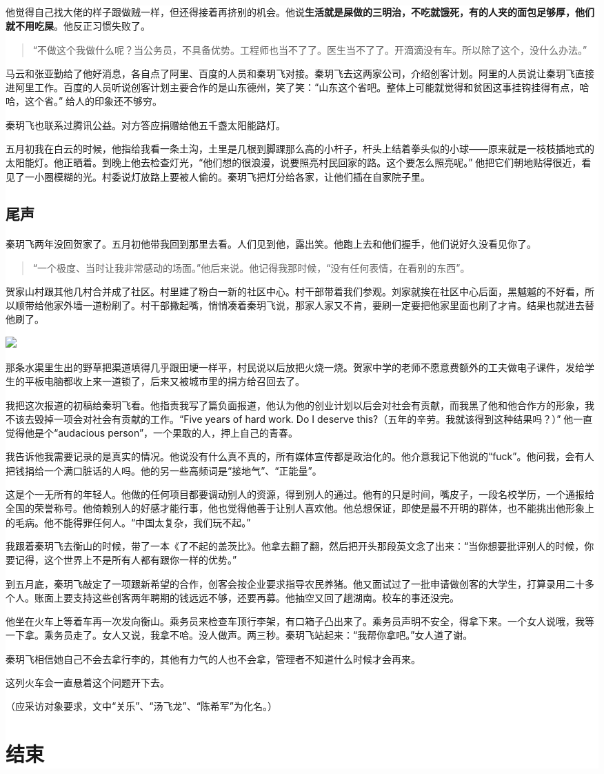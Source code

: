 他觉得自己找大佬的样子跟做贼一样，但还得接着再挤别的机会。他说**生活就是屎做的三明治，不吃就饿死，有的人夹的面包足够厚，他们就不用吃屎**。他反正习惯失败了。
> “不做这个我做什么呢？当公务员，不具备优势。工程师也当不了了。医生当不了了。开滴滴没有车。所以除了这个，没什么办法。” 

马云和张亚勤给了他好消息，各自点了阿里、百度的人员和秦玥飞对接。秦玥飞去这两家公司，介绍创客计划。阿里的人员说让秦玥飞直接进阿里工作。百度的人员听说创客计划主要合作的是山东德州，笑了笑：“山东这个省吧。整体上可能就觉得和贫困这事挂钩挂得有点，哈哈，这个省。” 给人的印象还不够穷。

秦玥飞也联系过腾讯公益。对方答应捐赠给他五千盏太阳能路灯。

五月初我在白云的时候，他指给我看一条土沟，土里是几根到脚踝那么高的小杆子，杆头上结着拳头似的小球——原来就是一枝枝插地式的太阳能灯。他正晒着。到晚上他去检查灯光，“他们想的很浪漫，说要照亮村民回家的路。这个要怎么照亮呢。” 他把它们朝地贴得很近，看见了一小圈模糊的光。村委说灯放路上要被人偷的。秦玥飞把灯分给各家，让他们插在自家院子里。


## 尾声

秦玥飞两年没回贺家了。五月初他带我回到那里去看。人们见到他，露出笑。他跑上去和他们握手，他们说好久没看见你了。
> “一个极度、当时让我非常感动的场面。”他后来说。他记得我那时候，“没有任何表情，在看别的东西”。

贺家山村跟其他几村合并成了社区。村里建了粉白一新的社区中心。村干部带着我们参观。刘家就挨在社区中心后面，黑魆魆的不好看，所以顺带给他家外墙一道粉刷了。村干部撇起嘴，悄悄凑着秦玥飞说，那家人家又不肯，要刷一定要把他家里面也刷了才肯。结果也就进去替他刷了。

![](http://img1.selfimg.com.cn/gq24640x/2016/09/26/1474860560_il7fAn.jpg)

那条水渠里生出的野草把渠道填得几乎跟田埂一样平，村民说以后放把火烧一烧。贺家中学的老师不愿意费额外的工夫做电子课件，发给学生的平板电脑都收上来一道锁了，后来又被城市里的捐方给召回去了。

我把这次报道的初稿给秦玥飞看。他指责我写了篇负面报道，他认为他的创业计划以后会对社会有贡献，而我黑了他和他合作方的形象，我不该去毁掉一项会对社会有贡献的工作。“Five years of hard work. Do I deserve this?（五年的辛劳。我就该得到这种结果吗？）” 他一直觉得他是个“audacious person”，一个果敢的人，押上自己的青春。

我告诉他我需要记录的是真实的情况。他说没有什么真不真的，所有媒体宣传都是政治化的。他介意我记下他说的“fuck”。他问我，会有人把钱捐给一个满口脏话的人吗。他的另一些高频词是“接地气”、“正能量”。

这是个一无所有的年轻人。他做的任何项目都要调动别人的资源，得到别人的通过。他有的只是时间，嘴皮子，一段名校学历，一个通报给全国的荣誉称号。他倚赖别人的好感才能行事，他也觉得他善于让别人喜欢他。他总想保证，即使是最不开明的群体，也不能挑出他形象上的毛病。他不能得罪任何人。“中国太复杂，我们玩不起。”

我跟着秦玥飞去衡山的时候，带了一本《了不起的盖茨比》。他拿去翻了翻，然后把开头那段英文念了出来：“当你想要批评别人的时候，你要记得，这个世界上不是所有人都有跟你一样的优势。”

到五月底，秦玥飞敲定了一项跟新希望的合作，创客会按企业要求指导农民养猪。他又面试过了一批申请做创客的大学生，打算录用二十多个人。账面上要支持这些创客两年聘期的钱远远不够，还要再募。他抽空又回了趟湖南。校车的事还没完。

他坐在火车上等着车再一次发向衡山。乘务员来检查车顶行李架，有口箱子凸出来了。乘务员声明不安全，得拿下来。一个女人说哦，我等一下拿。乘务员走了。女人又说，我拿不哈。没人做声。两三秒。秦玥飞站起来：“我帮你拿吧。”女人道了谢。

秦玥飞相信她自己不会去拿行李的，其他有力气的人也不会拿，管理者不知道什么时候才会再来。

这列火车会一直悬着这个问题开下去。

（应采访对象要求，文中“关乐”、“汤飞龙”、“陈希军”为化名。）


# 结束



